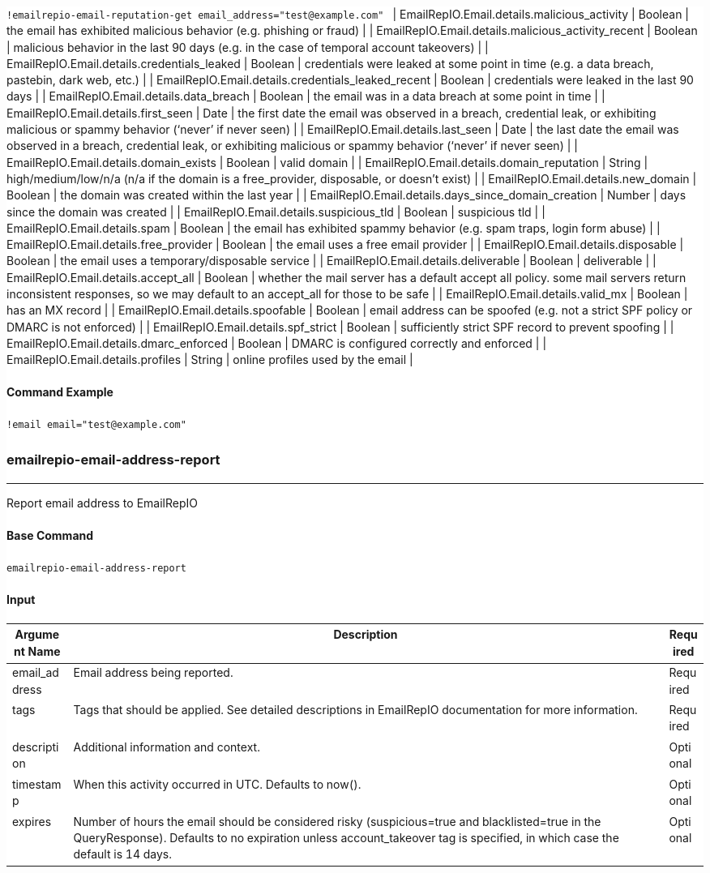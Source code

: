 ```!emailrepio-email-reputation-get email_address="test@example.com" ```
| EmailRepIO.Email.details.malicious_activity | Boolean | the email has exhibited malicious behavior \(e.g. phishing or fraud\) | 
| EmailRepIO.Email.details.malicious_activity_recent | Boolean | malicious behavior in the last 90 days \(e.g. in the case of temporal account takeovers\) | 
| EmailRepIO.Email.details.credentials_leaked | Boolean | credentials were leaked at some point in time \(e.g. a data breach, pastebin, dark web, etc.\) | 
| EmailRepIO.Email.details.credentials_leaked_recent | Boolean | credentials were leaked in the last 90 days | 
| EmailRepIO.Email.details.data_breach | Boolean | the email was in a data breach at some point in time | 
| EmailRepIO.Email.details.first_seen | Date | the first date the email was observed in a breach, credential leak, or exhibiting malicious or spammy behavior \(‘never’ if never seen\) | 
| EmailRepIO.Email.details.last_seen | Date | the last date the email was observed in a breach, credential leak, or exhibiting malicious or spammy behavior \(‘never’ if never seen\) | 
| EmailRepIO.Email.details.domain_exists | Boolean | valid domain | 
| EmailRepIO.Email.details.domain_reputation | String | high/medium/low/n/a \(n/a if the domain is a free_provider, disposable, or doesn’t exist\) | 
| EmailRepIO.Email.details.new_domain | Boolean | the domain was created within the last year | 
| EmailRepIO.Email.details.days_since_domain_creation | Number | days since the domain was created | 
| EmailRepIO.Email.details.suspicious_tld | Boolean | suspicious tld | 
| EmailRepIO.Email.details.spam | Boolean | the email has exhibited spammy behavior \(e.g. spam traps, login form abuse\) | 
| EmailRepIO.Email.details.free_provider | Boolean | the email uses a free email provider | 
| EmailRepIO.Email.details.disposable | Boolean | the email uses a temporary/disposable service | 
| EmailRepIO.Email.details.deliverable | Boolean | deliverable | 
| EmailRepIO.Email.details.accept_all | Boolean | whether the mail server has a default accept all policy. some mail servers return inconsistent responses, so we may default to an accept_all for those to be safe | 
| EmailRepIO.Email.details.valid_mx | Boolean | has an MX record | 
| EmailRepIO.Email.details.spoofable | Boolean | email address can be spoofed \(e.g. not a strict SPF policy or DMARC is not enforced\) | 
| EmailRepIO.Email.details.spf_strict | Boolean | sufficiently strict SPF record to prevent spoofing | 
| EmailRepIO.Email.details.dmarc_enforced | Boolean | DMARC is configured correctly and enforced | 
| EmailRepIO.Email.details.profiles | String | online profiles used by the email | 


#### Command Example
```!email email="test@example.com" ```


### emailrepio-email-address-report
***
Report email address to EmailRepIO


#### Base Command

`emailrepio-email-address-report`
#### Input

| **Argument Name** | **Description** | **Required** |
| --- | --- | --- |
| email_address | Email address being reported. | Required | 
| tags | Tags that should be applied. See detailed descriptions in EmailRepIO documentation for more information. | Required | 
| description | Additional information and context. | Optional | 
| timestamp | When this activity occurred in UTC. Defaults to now(). | Optional | 
| expires | Number of hours the email should be considered risky (suspicious=true and blacklisted=true in the QueryResponse). Defaults to no expiration unless account_takeover tag is specified, in which case the default is 14 days. | Optional | 

```